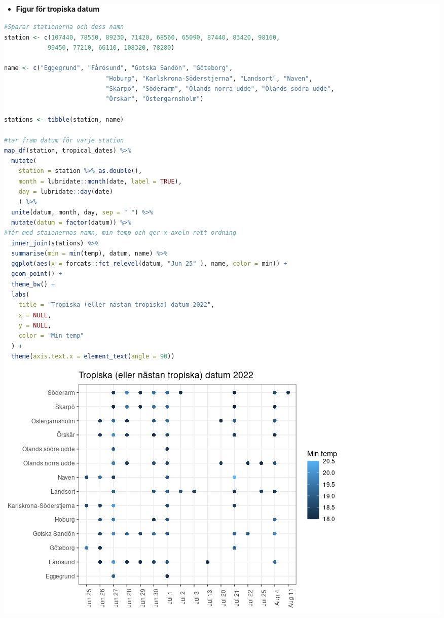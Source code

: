 -   **Figur för tropiska datum**

``` r
#Sparar stationerna och dess namn
station <- c(107440, 78550, 89230, 71420, 68560, 65090, 87440, 83420, 98160, 
            99450, 77210, 66110, 108320, 78280)

name <- c("Eggegrund", "Fårösund", "Gotska Sandön", "Göteborg", 
                            "Hoburg", "Karlskrona-Söderstjerna", "Landsort", "Naven", 
                            "Skarpö", "Söderarm", "Ölands norra udde", "Ölands södra udde", 
                            "Örskär", "Östergarnsholm")

stations <- tibble(station, name)

#tar fram datum för varje station
map_df(station, tropical_dates) %>%
  mutate(
    station = station %>% as.double(),
    month = lubridate::month(date, label = TRUE),
    day = lubridate::day(date)
    ) %>%
  unite(datum, month, day, sep = " ") %>%
  mutate(datum = factor(datum)) %>%
#får med staionernas namn, min temp och ger x-axeln rätt ordning
  inner_join(stations) %>%
  summarise(min = min(temp), datum, name) %>%
  ggplot(aes(x = forcats::fct_relevel(datum, "Jun 25" ), name, color = min)) +
  geom_point() +
  theme_bw() +
  labs(
    title = "Tropiska (eller nästan tropiska) datum 2022",
    x = NULL,
    y = NULL,
    color = "Min temp"
  ) +
  theme(axis.text.x = element_text(angle = 90))
```

![](laboration4_files/figure-gfm/figur%20tropiska-1.png)
